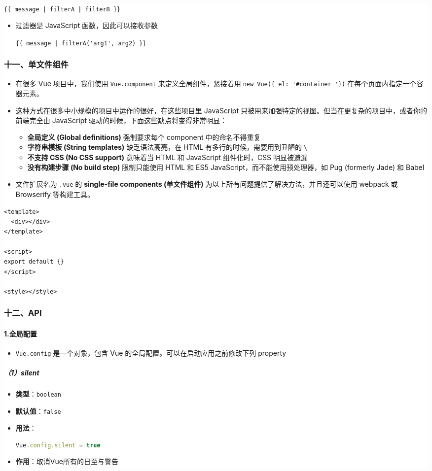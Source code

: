   ```html
  {{ message | filterA | filterB }}
  ```


- 过滤器是 JavaScript 函数，因此可以接收参数

  ```html
  {{ message | filterA('arg1', arg2) }}
  ```

### 十一、单文件组件

- 在很多 Vue 项目中，我们使用 `Vue.component` 来定义全局组件，紧接着用 `new Vue({ el: '#container '})` 在每个页面内指定一个容器元素。


- 这种方式在很多中小规模的项目中运作的很好，在这些项目里 JavaScript 只被用来加强特定的视图。但当在更复杂的项目中，或者你的前端完全由 JavaScript 驱动的时候，下面这些缺点将变得非常明显：
  - **全局定义 (Global definitions)** 强制要求每个 component 中的命名不得重复
  - **字符串模板 (String templates)** 缺乏语法高亮，在 HTML 有多行的时候，需要用到丑陋的 `\`
  - **不支持 CSS (No CSS support)** 意味着当 HTML 和 JavaScript 组件化时，CSS 明显被遗漏
  - **没有构建步骤 (No build step)** 限制只能使用 HTML 和 ES5 JavaScript，而不能使用预处理器，如 Pug (formerly Jade) 和 Babel


- 文件扩展名为 `.vue` 的 **single-file components (单文件组件)** 为以上所有问题提供了解决方法，并且还可以使用 webpack 或 Browserify 等构建工具。

```vue
<template>
  <div></div>
</template>

<script>
export default {}
</script>

<style></style>
```

### 十二、API

#### 1.全局配置

- `Vue.config` 是一个对象，包含 Vue 的全局配置。可以在启动应用之前修改下列 property

##### （1）silent

- **类型**：`boolean`

- **默认值**：`false`

- **用法**：

  ```js
  Vue.config.silent = true
  ```


- **作用**：取消Vue所有的日至与警告
